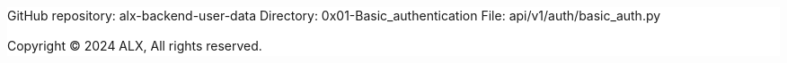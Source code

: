 
GitHub repository: alx-backend-user-data
Directory: 0x01-Basic_authentication
File: api/v1/auth/basic_auth.py
  
Copyright © 2024 ALX, All rights reserved.
